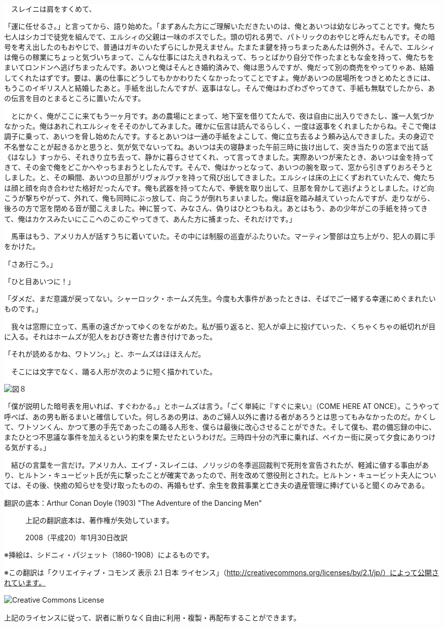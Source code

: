 　スレイニは肩をすくめて、

「運に任せるさ。」と言ってから、語り始めた。「まずあんた方にご理解いただきたいのは、俺とあいつは幼なじみってことです。俺たち七人はシカゴで徒党を組んでて、エルシィの父親は一味のボスでした。頭の切れる男で、パトリックのおやじと呼んだもんです。その暗号を考え出したのもおやじで、普通はガキのいたずらにしか見えません。たまたま鍵を持っちまったあんたは例外さ。そんで、エルシィは俺らの稼業にちょっと気づいちまって、こんな仕事にはたえきれねえって、ちっとばかり自分で作ったまともな金を持って、俺たちをまいてロンドンへ逃げちまったんです。あいつと俺はそんとき婚約済みで、俺は思うんですが、俺だって別の商売をやってりゃあ、結婚してくれたはずです。要は、裏の仕事にどうしてもかかわりたくなかったってことですよ。俺があいつの居場所をつきとめたときには、もうこのイギリス人と結婚したあと。手紙を出したんですが、返事はなし。そんで俺はわざわざやってきて、手紙も無駄でしたから、あの伝言を目のとまるところに置いたんです。

　とにかく、俺がここに来てもう一ヶ月です。あの農場にとまって、地下室を借りてたんで、夜は自由に出入りできたし、誰一人気づかなかった。俺はあれこれエルシィをそそのかしてみました。確かに伝言は読んでるらしく、一度は返事をくれましたからね。そこで俺は調子に乗って、あいつを脅し始めたんです。するとあいつは一通の手紙をよこして、俺に立ち去るよう頼み込んできました。夫の身辺で不名誉なことが起きるかと思うと、気が気でないってね。あいつは夫の寝静まった午前三時に抜け出して、突き当たりの窓まで出て話《はなし》すっから、それきり立ち去って、静かに暮らさせてくれ、って言ってきました。実際あいつが来たとき、あいつは金を持ってきて、その金で俺をどこかへやっちまおうとしたんです。そんで、俺はかっとなって、あいつの腕を取って、窓から引きずりおろそうとしました。と、その瞬間、あいつの旦那がリヴォルヴァを持って飛び出してきました。エルシィは床の上にくずおれていたんで、俺たちは顔と顔を向き合わせた格好だったんです。俺も武器を持ってたんで、拳銃を取り出して、旦那を脅かして逃げようとしました。けど向こうが撃ちやがって、外れて、俺も同時にぶっ放して、向こうが倒れちまいました。俺は庭を踏み越えていったんですが、走りながら、後ろの方で窓を閉める音が聞こえました。神に誓って、みなさん、偽りはひとつもねえ。あとはもう、あの少年がこの手紙を持ってきて、俺はカケスみたいにここへのこのこやってきて、あんた方に捕まった、それだけです。」

　馬車はもう、アメリカ人が話すうちに着いていた。その中には制服の巡査がふたりいた。マーティン警部は立ち上がり、犯人の肩に手をかけた。

「さあ行こう。」

「ひと目あいつに！」

「ダメだ、まだ意識が戻ってない。シャーロック・ホームズ先生。今度も大事件があったときは、そばでご一緒する幸運にめぐまれたいものです。」

　我々は窓際に立って、馬車の遠ざかってゆくのをながめた。私が振り返ると、犯人が卓上に投げていった、くちゃくちゃの紙切れが目に入る。それはホームズが犯人をおびき寄せた書き付けであった。

「それが読めるかね、ワトソン。」と、ホームズはほほえんだ。

　そこには文字でなく、踊る人形が次のように短く描かれていた。

![図８](https://www.aozora.gr.jp/cards/000009/files/fig50713_15.png)

「僕が説明した暗号表を用いれば、すぐわかる。」とホームズは言う。「ごく単純に『すぐに来い』（COME HERE AT ONCE）。こうやって呼べば、あの男も断るまいと確信していた。何しろあの男は、あのご婦人以外に書ける者があろうとは思ってもみなかったのだ。かくして、ワトソンくん、かつて悪の手先であったこの踊る人形を、僕らは最後に改心させることができた。そして僕も、君の備忘録の中に、またひとつ不思議な事件を加えるという約束を果たせたというわけだ。三時四十分の汽車に乗れば、ベイカー街に戻って夕食にありつける気がする。」

　結びの言葉を一言だけ。アメリカ人、エイブ・スレイニは、ノリッジの冬季巡回裁判で死刑を宣告されたが、軽減に値する事由があり、ヒルトン・キュービット氏が先に撃ったことが確実であったので、刑を改めて懲役刑とされた。ヒルトン・キュービット夫人については、その後、快癒の知らせを受け取ったものの、再婚もせず、余生を救貧事業と亡き夫の遺産管理に捧げていると聞くのみである。













翻訳の底本：Arthur Conan Doyle (1903) &quot;The Adventure of the Dancing Men&quot;

　　　上記の翻訳底本は、著作権が失効しています。

　　　2008（平成20）年1月30日改訳

※挿絵は、シドニィ・パジェット（1860-1908）によるものです。

※この翻訳は「クリエイティブ・コモンズ 表示 2.1 日本 ライセンス」（http://creativecommons.org/licenses/by/2.1/jp/）によって公開されています。

![Creative Commons License](http://i.creativecommons.org/l/by/2.1/jp/88x31.png)

上記のライセンスに従って、訳者に断りなく自由に利用・複製・再配布することができます。
